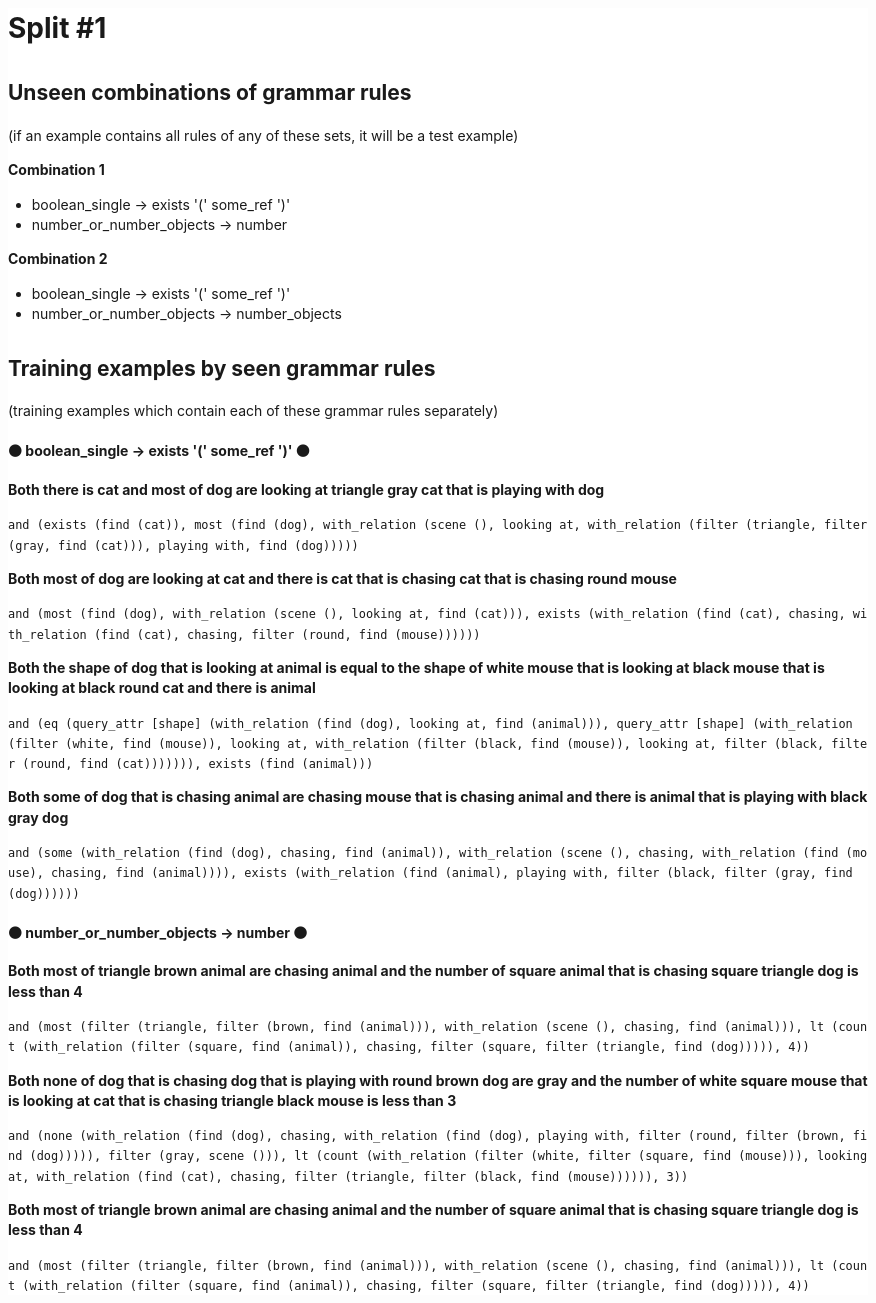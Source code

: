 # Split #1
## Unseen combinations of grammar rules
(if an example contains all rules of any of these sets, it will be a test example)

**Combination 1**
* boolean_single -> exists '(' some_ref ')'
* number_or_number_objects -> number

**Combination 2**
* boolean_single -> exists '(' some_ref ')'
* number_or_number_objects -> number_objects

## Training examples by seen grammar rules
(training examples which contain each of these grammar rules separately)
#### ⚫ boolean_single -> exists '(' some_ref ')' ⚫
**Both there is cat and most of dog are looking at triangle gray cat that is playing with dog**
 ```
and (exists (find (cat)), most (find (dog), with_relation (scene (), looking at, with_relation (filter (triangle, filter (gray, find (cat))), playing with, find (dog)))))
```
**Both most of dog are looking at cat and there is cat that is chasing cat that is chasing round mouse**
 ```
and (most (find (dog), with_relation (scene (), looking at, find (cat))), exists (with_relation (find (cat), chasing, with_relation (find (cat), chasing, filter (round, find (mouse))))))
```
**Both the shape of dog that is looking at animal is equal to the shape of white mouse that is looking at black mouse that is looking at black round cat and there is animal**
 ```
and (eq (query_attr [shape] (with_relation (find (dog), looking at, find (animal))), query_attr [shape] (with_relation (filter (white, find (mouse)), looking at, with_relation (filter (black, find (mouse)), looking at, filter (black, filter (round, find (cat))))))), exists (find (animal)))
```
**Both some of dog that is chasing animal are chasing mouse that is chasing animal and there is animal that is playing with black gray dog**
 ```
and (some (with_relation (find (dog), chasing, find (animal)), with_relation (scene (), chasing, with_relation (find (mouse), chasing, find (animal)))), exists (with_relation (find (animal), playing with, filter (black, filter (gray, find (dog))))))
```
#### ⚫ number_or_number_objects -> number ⚫
**Both most of triangle brown animal are chasing animal and the number of square animal that is chasing square triangle dog is less than 4**
 ```
and (most (filter (triangle, filter (brown, find (animal))), with_relation (scene (), chasing, find (animal))), lt (count (with_relation (filter (square, find (animal)), chasing, filter (square, filter (triangle, find (dog))))), 4))
```
**Both none of dog that is chasing dog that is playing with round brown dog are gray and the number of white square mouse that is looking at cat that is chasing triangle black mouse is less than 3**
 ```
and (none (with_relation (find (dog), chasing, with_relation (find (dog), playing with, filter (round, filter (brown, find (dog))))), filter (gray, scene ())), lt (count (with_relation (filter (white, filter (square, find (mouse))), looking at, with_relation (find (cat), chasing, filter (triangle, filter (black, find (mouse)))))), 3))
```
**Both most of triangle brown animal are chasing animal and the number of square animal that is chasing square triangle dog is less than 4**
 ```
and (most (filter (triangle, filter (brown, find (animal))), with_relation (scene (), chasing, find (animal))), lt (count (with_relation (filter (square, find (animal)), chasing, filter (square, filter (triangle, find (dog))))), 4))
```